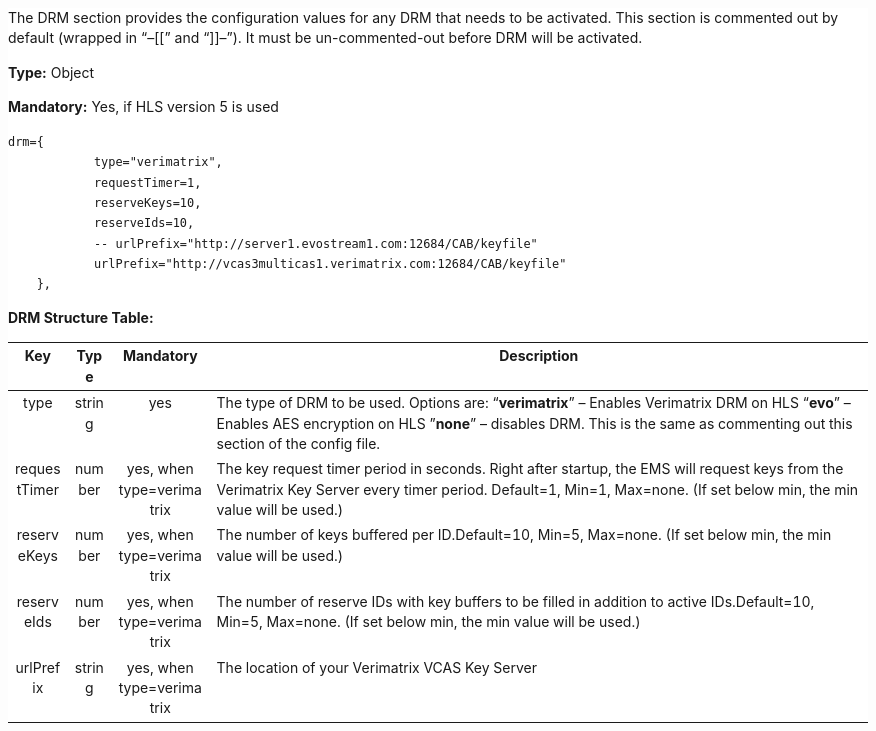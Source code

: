 The DRM section provides the configuration values for any DRM that needs to be activated. This section is commented out by default (wrapped in “–[[” and “]]–”). It must be un-commented-out before DRM will be activated.

**Type:** Object

**Mandatory:** Yes, if HLS version 5 is used

```
drm={
			type="verimatrix",
			requestTimer=1,
			reserveKeys=10,
			reserveIds=10,
			-- urlPrefix="http://server1.evostream1.com:12684/CAB/keyfile"
			urlPrefix="http://vcas3multicas1.verimatrix.com:12684/CAB/keyfile"
	},
```


**DRM Structure Table:**

|     Key      |  Type  |         Mandatory         | Description                              |
| :----------: | :----: | :-----------------------: | ---------------------------------------- |
|     type     | string |            yes            | The type of DRM to be used. Options are: “**verimatrix**” – Enables Verimatrix DRM on HLS “**evo**” – Enables AES encryption on HLS ”**none**” – disables DRM. This is the same as commenting out this section of the config file. |
| requestTimer | number | yes, when type=verimatrix | The key request timer period in seconds. Right after startup, the EMS will request keys from the Verimatrix Key Server every timer period. Default=1, Min=1, Max=none. (If set below min, the min value will be used.) |
| reserveKeys  | number | yes, when type=verimatrix | The number of keys buffered per ID.Default=10, Min=5, Max=none. (If set below min, the min value will be used.) |
|  reserveIds  | number | yes, when type=verimatrix | The number of reserve IDs with key buffers to be filled in addition to active IDs.Default=10, Min=5, Max=none. (If set below min, the min value will be used.) |
|  urlPrefix   | string | yes, when type=verimatrix | The location of your Verimatrix VCAS Key Server |

